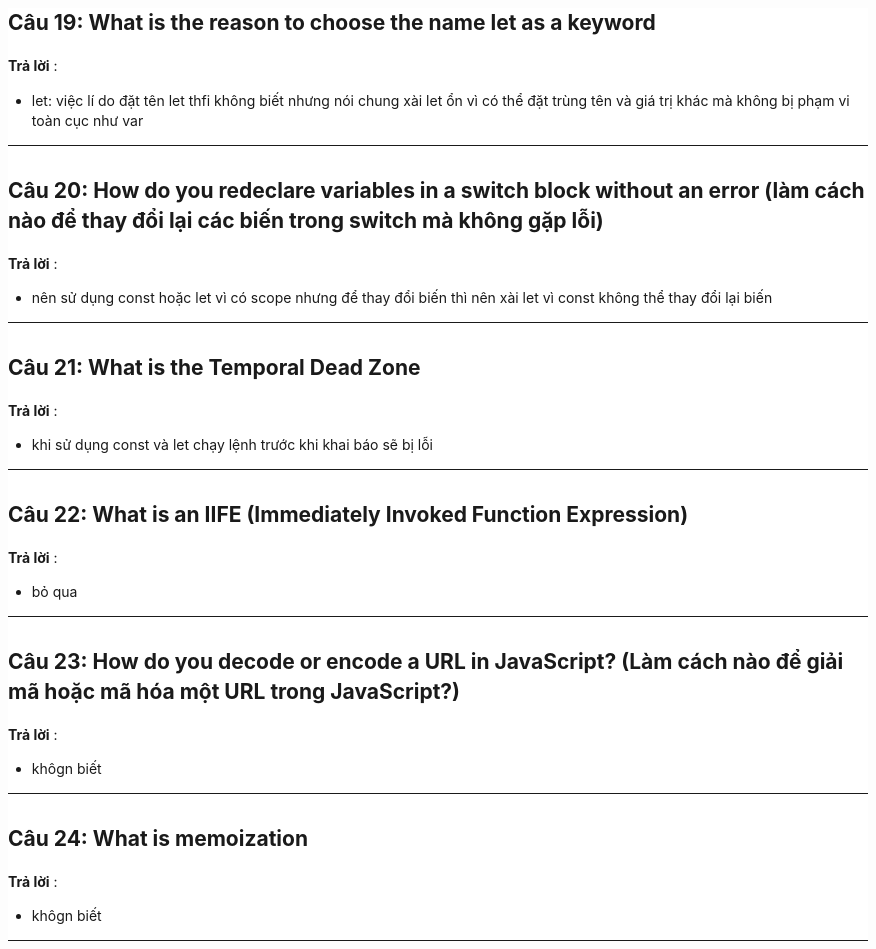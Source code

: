 ## Câu 19: What is the reason to choose the name let as a keyword

**Trả lời** :

- let: việc lí do đặt tên let thfi không biết nhưng nói chung xài let ổn vì có thể đặt trùng tên và giá trị khác mà không bị phạm vi toàn cục như var

---

## Câu 20: How do you redeclare variables in a switch block without an error (làm cách nào để thay đổi lại các biến trong switch mà không gặp lỗi)

**Trả lời** :

- nên sử dụng const hoặc let vì có scope nhưng để thay đổi biến thì nên xài let vì const không thể thay đổi lại biến

---

## Câu 21: What is the Temporal Dead Zone

**Trả lời** :

- khi sử dụng const và let chạy lệnh trước khi khai báo sẽ bị lỗi

---

## Câu 22: What is an IIFE (Immediately Invoked Function Expression)

**Trả lời** :

- bỏ qua

---

## Câu 23: How do you decode or encode a URL in JavaScript? (Làm cách nào để giải mã hoặc mã hóa một URL trong JavaScript?)

**Trả lời** :

- khôgn biết

---

## Câu 24: What is memoization

**Trả lời** :

- khôgn biết

---